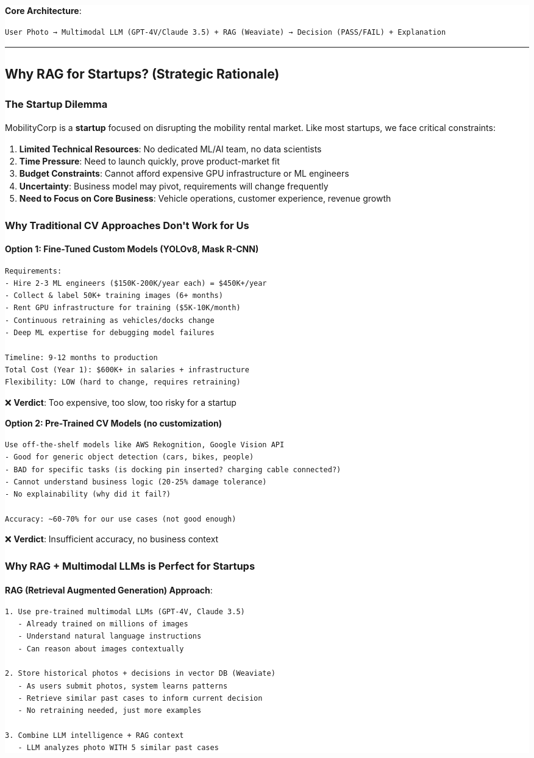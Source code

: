 **Core Architecture**:
```
User Photo → Multimodal LLM (GPT-4V/Claude 3.5) + RAG (Weaviate) → Decision (PASS/FAIL) + Explanation
```

---

## Why RAG for Startups? (Strategic Rationale)

### The Startup Dilemma

MobilityCorp is a **startup** focused on disrupting the mobility rental market. Like most startups, we face critical constraints:

1. **Limited Technical Resources**: No dedicated ML/AI team, no data scientists
2. **Time Pressure**: Need to launch quickly, prove product-market fit
3. **Budget Constraints**: Cannot afford expensive GPU infrastructure or ML engineers
4. **Uncertainty**: Business model may pivot, requirements will change frequently
5. **Need to Focus on Core Business**: Vehicle operations, customer experience, revenue growth

### Why Traditional CV Approaches Don't Work for Us

**Option 1: Fine-Tuned Custom Models (YOLOv8, Mask R-CNN)**
```
Requirements:
- Hire 2-3 ML engineers ($150K-200K/year each) = $450K+/year
- Collect & label 50K+ training images (6+ months)
- Rent GPU infrastructure for training ($5K-10K/month)
- Continuous retraining as vehicles/docks change
- Deep ML expertise for debugging model failures

Timeline: 9-12 months to production
Total Cost (Year 1): $600K+ in salaries + infrastructure
Flexibility: LOW (hard to change, requires retraining)
```
❌ **Verdict**: Too expensive, too slow, too risky for a startup

**Option 2: Pre-Trained CV Models (no customization)**
```
Use off-the-shelf models like AWS Rekognition, Google Vision API
- Good for generic object detection (cars, bikes, people)
- BAD for specific tasks (is docking pin inserted? charging cable connected?)
- Cannot understand business logic (20-25% damage tolerance)
- No explainability (why did it fail?)

Accuracy: ~60-70% for our use cases (not good enough)
```
❌ **Verdict**: Insufficient accuracy, no business context

### Why RAG + Multimodal LLMs is Perfect for Startups

**RAG (Retrieval Augmented Generation) Approach**:
```
1. Use pre-trained multimodal LLMs (GPT-4V, Claude 3.5)
   - Already trained on millions of images
   - Understand natural language instructions
   - Can reason about images contextually

2. Store historical photos + decisions in vector DB (Weaviate)
   - As users submit photos, system learns patterns
   - Retrieve similar past cases to inform current decision
   - No retraining needed, just more examples

3. Combine LLM intelligence + RAG context
   - LLM analyzes photo WITH 5 similar past cases
```